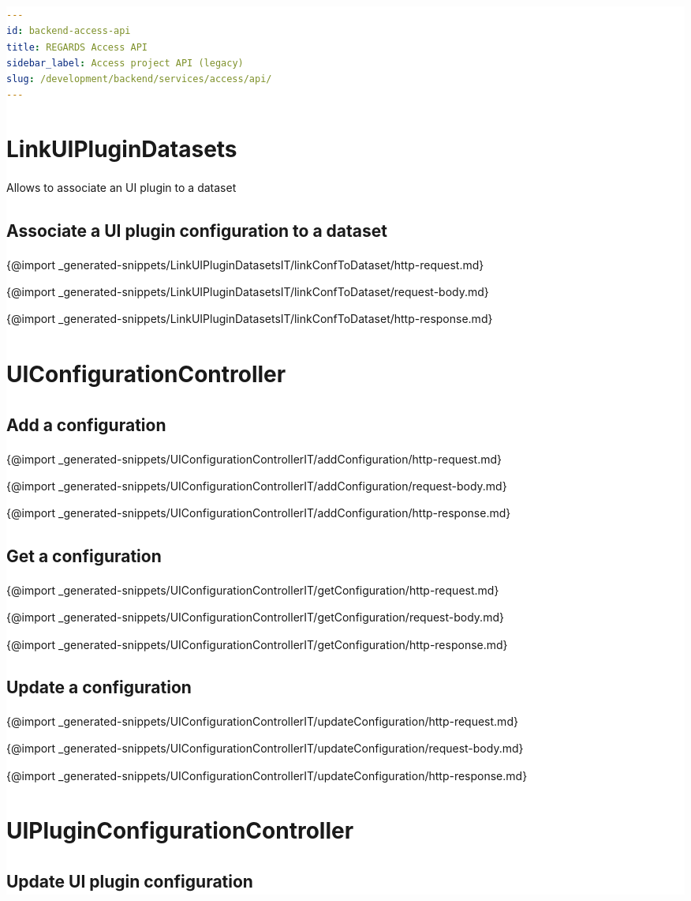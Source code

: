 ```yaml
---
id: backend-access-api
title: REGARDS Access API
sidebar_label: Access project API (legacy)
slug: /development/backend/services/access/api/
---
```



# LinkUIPluginDatasets

  Allows to associate an UI plugin to a dataset

## Associate a UI plugin configuration to a dataset

{@import _generated-snippets/LinkUIPluginDatasetsIT/linkConfToDataset/http-request.md}

{@import _generated-snippets/LinkUIPluginDatasetsIT/linkConfToDataset/request-body.md}

{@import _generated-snippets/LinkUIPluginDatasetsIT/linkConfToDataset/http-response.md}

# UIConfigurationController


## Add a configuration

{@import _generated-snippets/UIConfigurationControllerIT/addConfiguration/http-request.md}

{@import _generated-snippets/UIConfigurationControllerIT/addConfiguration/request-body.md}

{@import _generated-snippets/UIConfigurationControllerIT/addConfiguration/http-response.md}

## Get a configuration

{@import _generated-snippets/UIConfigurationControllerIT/getConfiguration/http-request.md}

{@import _generated-snippets/UIConfigurationControllerIT/getConfiguration/request-body.md}

{@import _generated-snippets/UIConfigurationControllerIT/getConfiguration/http-response.md}

## Update a configuration

{@import _generated-snippets/UIConfigurationControllerIT/updateConfiguration/http-request.md}

{@import _generated-snippets/UIConfigurationControllerIT/updateConfiguration/request-body.md}

{@import _generated-snippets/UIConfigurationControllerIT/updateConfiguration/http-response.md}

# UIPluginConfigurationController


## Update UI plugin configuration
